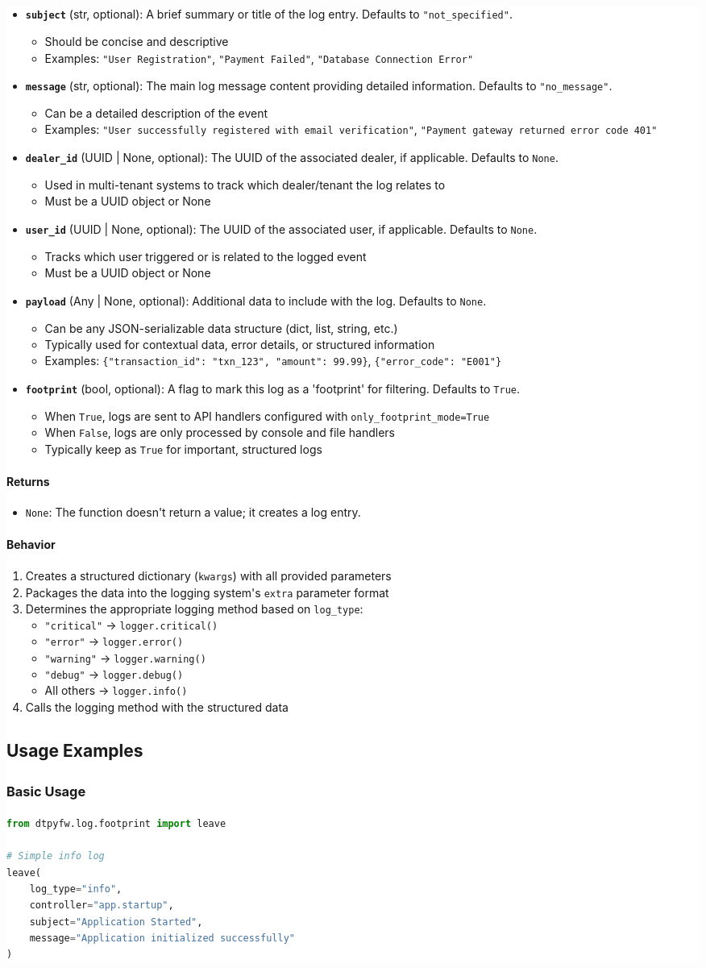 - **`subject`** (str, optional): A brief summary or title of the log entry. Defaults to `"not_specified"`.
  - Should be concise and descriptive
  - Examples: `"User Registration"`, `"Payment Failed"`, `"Database Connection Error"`

- **`message`** (str, optional): The main log message content providing detailed information. Defaults to `"no_message"`.
  - Can be a detailed description of the event
  - Examples: `"User successfully registered with email verification"`, `"Payment gateway returned error code 401"`

- **`dealer_id`** (UUID | None, optional): The UUID of the associated dealer, if applicable. Defaults to `None`.
  - Used in multi-tenant systems to track which dealer/tenant the log relates to
  - Must be a UUID object or None

- **`user_id`** (UUID | None, optional): The UUID of the associated user, if applicable. Defaults to `None`.
  - Tracks which user triggered or is related to the logged event
  - Must be a UUID object or None

- **`payload`** (Any | None, optional): Additional data to include with the log. Defaults to `None`.
  - Can be any JSON-serializable data structure (dict, list, string, etc.)
  - Typically used for contextual data, error details, or structured information
  - Examples: `{"transaction_id": "txn_123", "amount": 99.99}`, `{"error_code": "E001"}`

- **`footprint`** (bool, optional): A flag to mark this log as a 'footprint' for filtering. Defaults to `True`.
  - When `True`, logs are sent to API handlers configured with `only_footprint_mode=True`
  - When `False`, logs are only processed by console and file handlers
  - Typically keep as `True` for important, structured logs

#### Returns

- `None`: The function doesn't return a value; it creates a log entry.

#### Behavior

1. Creates a structured dictionary (`kwargs`) with all provided parameters
2. Packages the data into the logging system's `extra` parameter format
3. Determines the appropriate logging method based on `log_type`:
   - `"critical"` → `logger.critical()`
   - `"error"` → `logger.error()`
   - `"warning"` → `logger.warning()`
   - `"debug"` → `logger.debug()`
   - All others → `logger.info()`
4. Calls the logging method with the structured data

## Usage Examples

### Basic Usage

```python
from dtpyfw.log.footprint import leave

# Simple info log
leave(
    log_type="info",
    controller="app.startup",
    subject="Application Started",
    message="Application initialized successfully"
)
```

